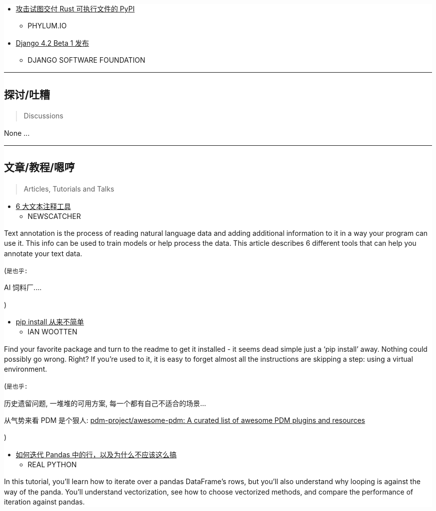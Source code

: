- [攻击试图交付 Rust 可执行文件的 PyPI](https://pycoders.com/link/10394/web)
    + PHYLUM.IO

- [Django 4.2 Beta 1 发布](https://pycoders.com/link/10416/web)
    + DJANGO SOFTWARE FOUNDATION




-----------------------------------------
## 探讨/吐糟
> Discussions


None ...



-----------------------------------------
## 文章/教程/嗯哼 
> Articles, Tutorials and Talks





- [ 6 大文本注释工具](https://pycoders.com/link/10409/web)
    + NEWSCATCHER

Text annotation is the process of reading natural language data and adding additional information to it in a way your program can use it. This info can be used to train models or help process the data. This article describes 6 different tools that can help you annotate your text data.


(`是也乎:`

AI 饲料厂....

)


- [pip install 从来不简单](https://pycoders.com/link/10404/web)
    + IAN WOOTTEN

Find your favorite package and turn to the readme to get it installed - it seems dead simple just a ‘pip install’ away. Nothing could possibly go wrong. Right? If you’re used to it, it is easy to forget almost all the instructions are skipping a step: using a virtual environment.

(`是也乎:`

历史遗留问题, 一堆堆的可用方案, 每一个都有自己不适合的场景...

从气势来看 PDM 是个狠人: [pdm-project/awesome-pdm: A curated list of awesome PDM plugins and resources](https://github.com/pdm-project/awesome-pdm)

)


- [如何迭代 Pandas 中的行，以及为什么不应该这么搞](https://pycoders.com/link/10415/web)
    + REAL PYTHON

In this tutorial, you’ll learn how to iterate over a pandas DataFrame’s rows, but you’ll also understand why looping is against the way of the panda. You’ll understand vectorization, see how to choose vectorized methods, and compare the performance of iteration against pandas.
